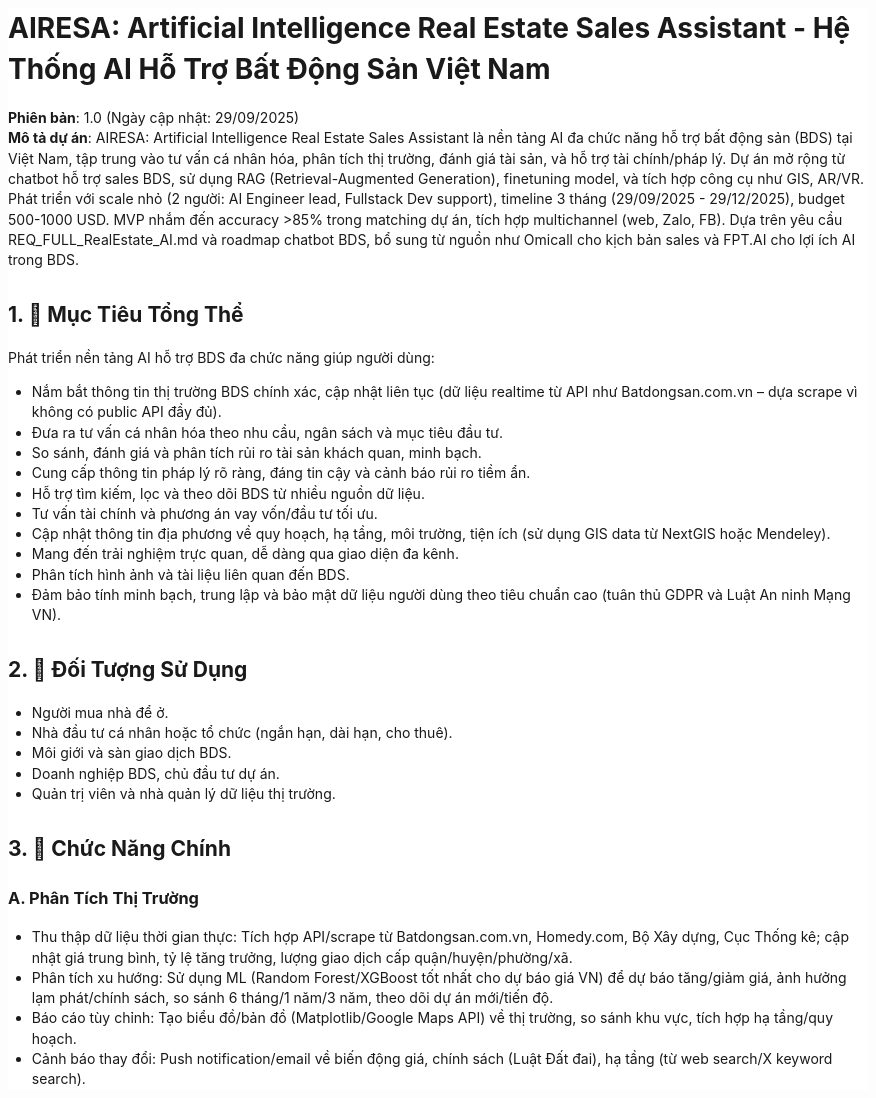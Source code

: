 # AIRESA: Artificial Intelligence Real Estate Sales Assistant - Hệ Thống AI Hỗ Trợ Bất Động Sản Việt Nam

**Phiên bản**: 1.0 (Ngày cập nhật: 29/09/2025)  
**Mô tả dự án**: AIRESA: Artificial Intelligence Real Estate Sales Assistant là nền tảng AI đa chức năng hỗ trợ bất động sản (BDS) tại Việt Nam, tập trung vào tư vấn cá nhân hóa, phân tích thị trường, đánh giá tài sản, và hỗ trợ tài chính/pháp lý. Dự án mở rộng từ chatbot hỗ trợ sales BDS, sử dụng RAG (Retrieval-Augmented Generation), finetuning model, và tích hợp công cụ như GIS, AR/VR. Phát triển với scale nhỏ (2 người: AI Engineer lead, Fullstack Dev support), timeline 3 tháng (29/09/2025 - 29/12/2025), budget 500-1000 USD. MVP nhắm đến accuracy >85% trong matching dự án, tích hợp multichannel (web, Zalo, FB). Dựa trên yêu cầu REQ_FULL_RealEstate_AI.md và roadmap chatbot BDS, bổ sung từ nguồn như Omicall cho kịch bản sales và FPT.AI cho lợi ích AI trong BDS.

## 1. 🎯 Mục Tiêu Tổng Thể

Phát triển nền tảng AI hỗ trợ BDS đa chức năng giúp người dùng:

- Nắm bắt thông tin thị trường BDS chính xác, cập nhật liên tục (dữ liệu realtime từ API như Batdongsan.com.vn – dựa scrape vì không có public API đầy đủ).
- Đưa ra tư vấn cá nhân hóa theo nhu cầu, ngân sách và mục tiêu đầu tư.
- So sánh, đánh giá và phân tích rủi ro tài sản khách quan, minh bạch.
- Cung cấp thông tin pháp lý rõ ràng, đáng tin cậy và cảnh báo rủi ro tiềm ẩn.
- Hỗ trợ tìm kiếm, lọc và theo dõi BDS từ nhiều nguồn dữ liệu.
- Tư vấn tài chính và phương án vay vốn/đầu tư tối ưu.
- Cập nhật thông tin địa phương về quy hoạch, hạ tầng, môi trường, tiện ích (sử dụng GIS data từ NextGIS hoặc Mendeley).
- Mang đến trải nghiệm trực quan, dễ dàng qua giao diện đa kênh.
- Phân tích hình ảnh và tài liệu liên quan đến BDS.
- Đảm bảo tính minh bạch, trung lập và bảo mật dữ liệu người dùng theo tiêu chuẩn cao (tuân thủ GDPR và Luật An ninh Mạng VN).

## 2. 👥 Đối Tượng Sử Dụng

- Người mua nhà để ở.
- Nhà đầu tư cá nhân hoặc tổ chức (ngắn hạn, dài hạn, cho thuê).
- Môi giới và sàn giao dịch BDS.
- Doanh nghiệp BDS, chủ đầu tư dự án.
- Quản trị viên và nhà quản lý dữ liệu thị trường.

## 3. 🧱 Chức Năng Chính

### A. Phân Tích Thị Trường

- Thu thập dữ liệu thời gian thực: Tích hợp API/scrape từ Batdongsan.com.vn, Homedy.com, Bộ Xây dựng, Cục Thống kê; cập nhật giá trung bình, tỷ lệ tăng trưởng, lượng giao dịch cấp quận/huyện/phường/xã.
- Phân tích xu hướng: Sử dụng ML (Random Forest/XGBoost tốt nhất cho dự báo giá VN) để dự báo tăng/giảm giá, ảnh hưởng lạm phát/chính sách, so sánh 6 tháng/1 năm/3 năm, theo dõi dự án mới/tiến độ.
- Báo cáo tùy chỉnh: Tạo biểu đồ/bản đồ (Matplotlib/Google Maps API) về thị trường, so sánh khu vực, tích hợp hạ tầng/quy hoạch.
- Cảnh báo thay đổi: Push notification/email về biến động giá, chính sách (Luật Đất đai), hạ tầng (từ web search/X keyword search).
